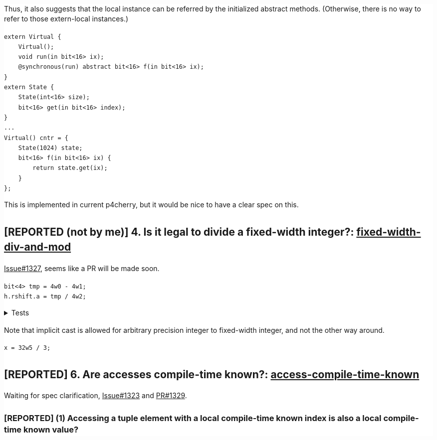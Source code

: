 Thus, it also suggests that the local instance can be referred by the initialized abstract methods.
(Otherwise, there is no way to refer to those extern-local instances.)

```p4
extern Virtual {
    Virtual();
    void run(in bit<16> ix);
    @synchronous(run) abstract bit<16> f(in bit<16> ix);
}
extern State {
    State(int<16> size);
    bit<16> get(in bit<16> index);
}
...
Virtual() cntr = {
    State(1024) state;
    bit<16> f(in bit<16> ix) {
        return state.get(ix);
    }
};
```

This is implemented in current p4cherry, but it would be nice to have a clear spec on this.

## \[REPORTED (not by me)\] 4. Is it legal to divide a fixed-width integer?: [fixed-width-div-and-mod](../testdata/p4c/program/well-typed-excluded/spec-clarify/fixed-width-div-and-mod)

[Issue#1327](https://github.com/p4lang/p4-spec/issues/1327), seems like a PR will be made soon.

```p4
bit<4> tmp = 4w0 - 4w1;
h.rshift.a = tmp / 4w2;
```

<details><summary>Tests</summary></details>

Note that implicit cast is allowed for arbitrary precision integer to fixed-width integer, and not the other way around.

```p4
x = 32w5 / 3;
```

## \[REPORTED\] 6. Are accesses compile-time known?: [access-compile-time-known](../testdata/p4c/program/well-typed-excluded/spec-clarify/access-compile-time-known)

Waiting for spec clarification, [Issue#1323](https://github.com/p4lang/p4-spec/issues/1323) and [PR#1329](https://github.com/p4lang/p4-spec/pull/1329).

### \[REPORTED\] (1) Accessing a tuple element with a local compile-time known index is also a local compile-time known value?
